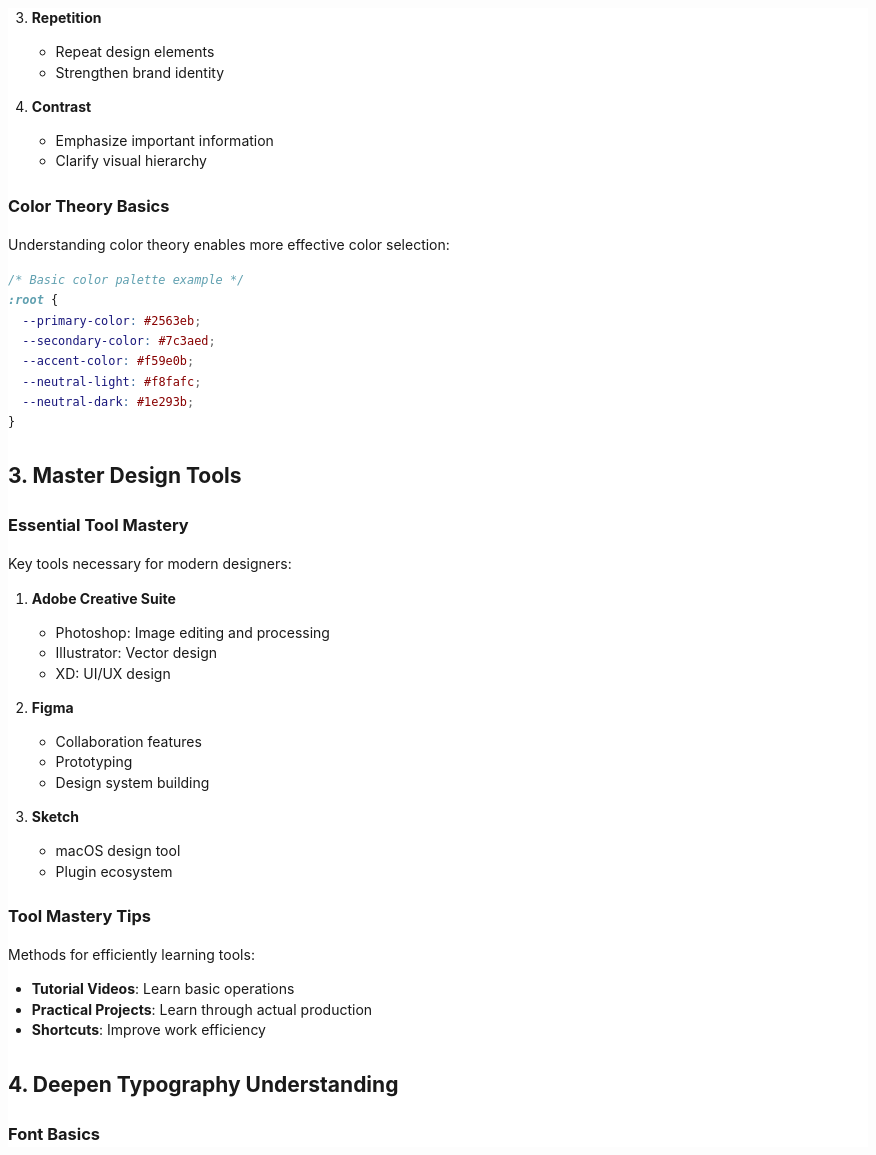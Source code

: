 3. **Repetition**
   - Repeat design elements
   - Strengthen brand identity

4. **Contrast**
   - Emphasize important information
   - Clarify visual hierarchy

### Color Theory Basics

Understanding color theory enables more effective color selection:

```css
/* Basic color palette example */
:root {
  --primary-color: #2563eb;
  --secondary-color: #7c3aed;
  --accent-color: #f59e0b;
  --neutral-light: #f8fafc;
  --neutral-dark: #1e293b;
}
```

## 3. Master Design Tools

### Essential Tool Mastery

Key tools necessary for modern designers:

1. **Adobe Creative Suite**
   - Photoshop: Image editing and processing
   - Illustrator: Vector design
   - XD: UI/UX design

2. **Figma**
   - Collaboration features
   - Prototyping
   - Design system building

3. **Sketch**
   - macOS design tool
   - Plugin ecosystem

### Tool Mastery Tips

Methods for efficiently learning tools:

- **Tutorial Videos**: Learn basic operations
- **Practical Projects**: Learn through actual production
- **Shortcuts**: Improve work efficiency

## 4. Deepen Typography Understanding

### Font Basics
